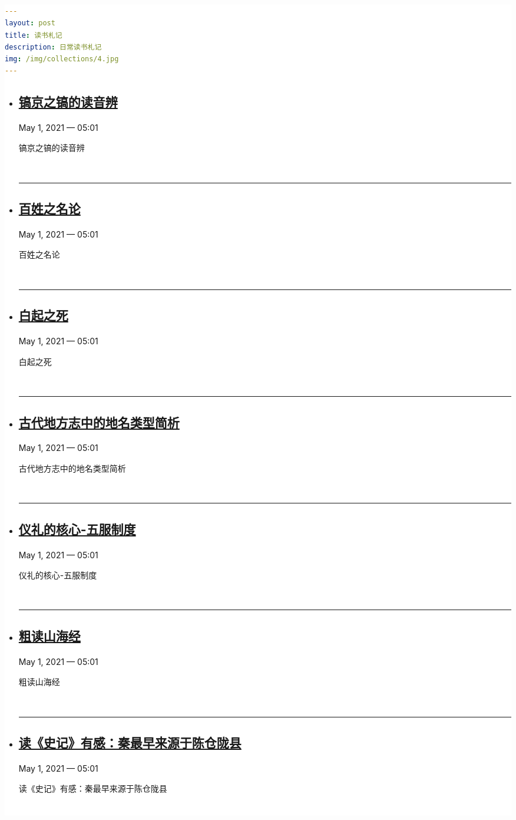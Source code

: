 ```yaml
---
layout: post
title: 读书札记
description: 日常读书札记
img: /img/collections/4.jpg
---
```


<ul class="post-list">
    <li>
        <h2><a class="post-title" href="/2021/05/01/%E9%95%90%E4%BA%AC%E4%B9%8B%E9%95%90%E7%9A%84%E8%AF%BB%E9%9F%B3%E8%BE%A8.html">镐京之镐的读音辨</a></h2>
        <p class="post-meta">May 1, 2021 — 05:01</p>
        <p>镐京之镐的读音辨</p>
        <br>
        <hr>
    </li>
    <li>
        <h2><a class="post-title" href="/2021/05/01/%E7%99%BE%E5%A7%93%E4%B9%8B%E5%90%8D%E8%AE%BA.html">百姓之名论</a></h2>
        <p class="post-meta">May 1, 2021 — 05:01</p>
        <p>百姓之名论</p>
        <br>
        <hr>
    </li>
    <li>
        <h2><a class="post-title" href="/2021/05/01/%E7%99%BD%E8%B5%B7%E4%B9%8B%E6%AD%BB.html">白起之死</a></h2>
        <p class="post-meta">May 1, 2021 — 05:01</p>
        <p>白起之死</p>
        <br>
        <hr>
    </li>
    <li>
        <h2><a class="post-title" href="/2021/05/01/%E5%8F%A4%E4%BB%A3%E5%9C%B0%E6%96%B9%E5%BF%97%E4%B8%AD%E7%9A%84%E5%9C%B0%E5%90%8D%E7%B1%BB%E5%9E%8B%E7%AE%80%E6%9E%90.html">古代地方志中的地名类型简析</a></h2>
        <p class="post-meta">May 1, 2021 — 05:01</p>
        <p>古代地方志中的地名类型简析</p>
        <br>
        <hr>
    </li>
    <li>
        <h2><a class="post-title" href="/2021/05/01/%E4%BB%AA%E7%A4%BC%E7%9A%84%E6%A0%B8%E5%BF%83-%E4%BA%94%E6%9C%8D%E5%88%B6%E5%BA%A6.html">仪礼的核心-五服制度</a></h2>
        <p class="post-meta">May 1, 2021 — 05:01</p>
        <p>仪礼的核心-五服制度</p>
        <br>
        <hr>
    </li>
    <li>
        <h2><a class="post-title" href="/2021/05/01/%E7%B2%97%E8%AF%BB%E5%B1%B1%E6%B5%B7%E7%BB%8F.html">粗读山海经</a></h2>
        <p class="post-meta">May 1, 2021 — 05:01</p>
        <p>粗读山海经</p>
        <br>
        <hr>
    </li>
    <li>
        <h2><a class="post-title" href="/2021/05/01/%E7%A7%A6%E6%9C%80%E6%97%A9%E6%9D%A5%E6%BA%90%E4%BA%8E%E9%99%88%E4%BB%93%E9%99%87%E5%8E%BF.html">读《史记》有感：秦最早来源于陈仓陇县</a></h2>
        <p class="post-meta">May 1, 2021 — 05:01</p>
        <p>读《史记》有感：秦最早来源于陈仓陇县</p>
        <br>